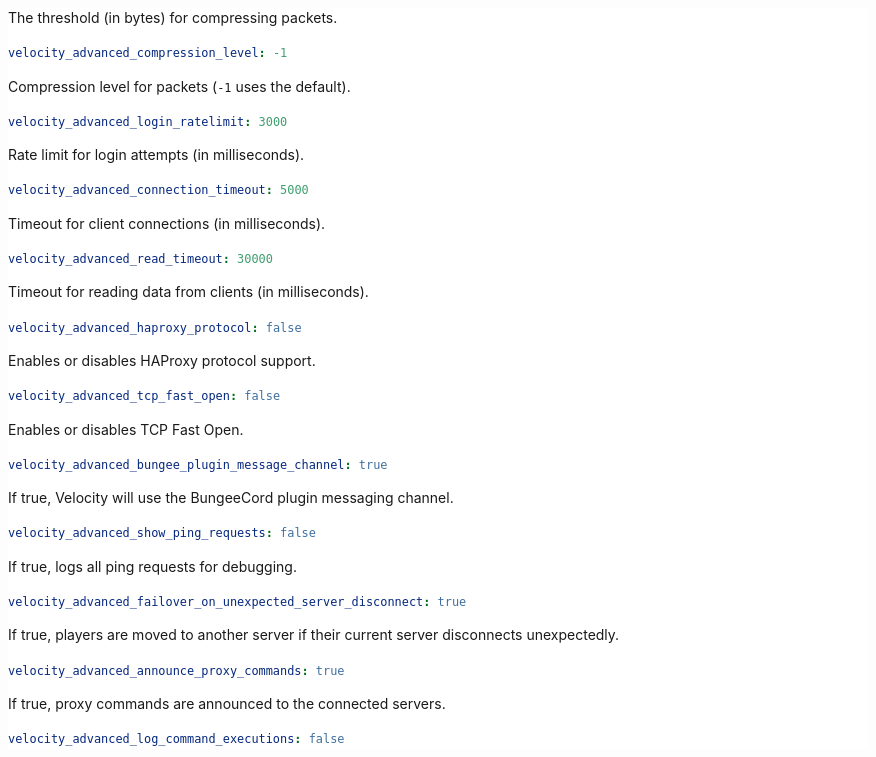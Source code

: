 The threshold (in bytes) for compressing packets.

```yaml
velocity_advanced_compression_level: -1
```

Compression level for packets (`-1` uses the default).

```yaml
velocity_advanced_login_ratelimit: 3000
```

Rate limit for login attempts (in milliseconds).

```yaml
velocity_advanced_connection_timeout: 5000
```

Timeout for client connections (in milliseconds).

```yaml
velocity_advanced_read_timeout: 30000
```

Timeout for reading data from clients (in milliseconds).

```yaml
velocity_advanced_haproxy_protocol: false
```

Enables or disables HAProxy protocol support.

```yaml
velocity_advanced_tcp_fast_open: false
```

Enables or disables TCP Fast Open.

```yaml
velocity_advanced_bungee_plugin_message_channel: true
```

If true, Velocity will use the BungeeCord plugin messaging channel.

```yaml
velocity_advanced_show_ping_requests: false
```

If true, logs all ping requests for debugging.

```yaml
velocity_advanced_failover_on_unexpected_server_disconnect: true
```

If true, players are moved to another server if their current server disconnects unexpectedly.

```yaml
velocity_advanced_announce_proxy_commands: true
```

If true, proxy commands are announced to the connected servers.

```yaml
velocity_advanced_log_command_executions: false
```
